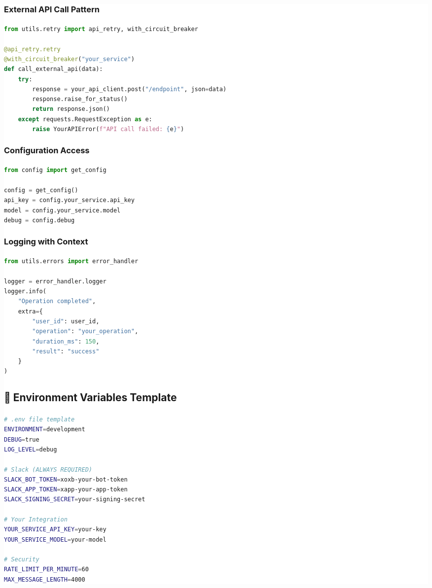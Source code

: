 ### External API Call Pattern
```python
from utils.retry import api_retry, with_circuit_breaker

@api_retry.retry
@with_circuit_breaker("your_service")
def call_external_api(data):
    try:
        response = your_api_client.post("/endpoint", json=data)
        response.raise_for_status()
        return response.json()
    except requests.RequestException as e:
        raise YourAPIError(f"API call failed: {e}")
```

### Configuration Access
```python
from config import get_config

config = get_config()
api_key = config.your_service.api_key
model = config.your_service.model
debug = config.debug
```

### Logging with Context
```python
from utils.errors import error_handler

logger = error_handler.logger
logger.info(
    "Operation completed",
    extra={
        "user_id": user_id,
        "operation": "your_operation",
        "duration_ms": 150,
        "result": "success"
    }
)
```

## 🔧 Environment Variables Template

```bash
# .env file template
ENVIRONMENT=development
DEBUG=true
LOG_LEVEL=debug

# Slack (ALWAYS REQUIRED)
SLACK_BOT_TOKEN=xoxb-your-bot-token
SLACK_APP_TOKEN=xapp-your-app-token
SLACK_SIGNING_SECRET=your-signing-secret

# Your Integration
YOUR_SERVICE_API_KEY=your-key
YOUR_SERVICE_MODEL=your-model

# Security
RATE_LIMIT_PER_MINUTE=60
MAX_MESSAGE_LENGTH=4000
```
